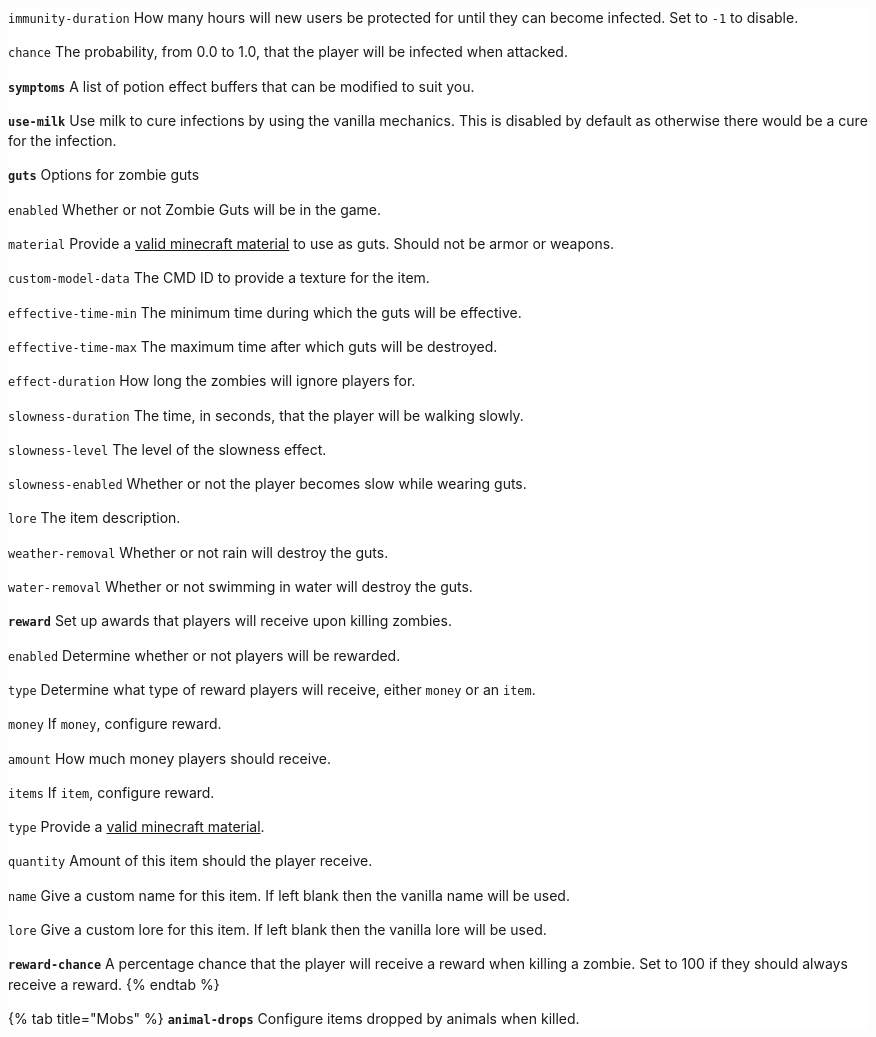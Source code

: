`immunity-duration` How many hours will new users be protected for until they can become infected. Set to `-1` to disable.

`chance` The probability, from 0.0 to 1.0, that the player will be infected when attacked.

**`symptoms`** A list of potion effect buffers that can be modified to suit you.

**`use-milk`** Use milk to cure infections by using the vanilla mechanics. This is disabled by default as otherwise there would be a cure for the infection.

**`guts`** Options for zombie guts

`enabled` Whether or not Zombie Guts will be in the game.

`material` Provide a [valid minecraft material](https://hub.spigotmc.org/javadocs/spigot/org/bukkit/Material.html) to use as guts. Should not be armor or weapons.

`custom-model-data` The CMD ID to provide a texture for the item.

`effective-time-min` The minimum time during which the guts will be effective.

`effective-time-max` The maximum time after which guts will be destroyed.

`effect-duration` How long the zombies will ignore players for.

`slowness-duration` The time, in seconds, that the player will be walking slowly.

`slowness-level` The level of the slowness effect.

`slowness-enabled` Whether or not the player becomes slow while wearing guts.

`lore` The item description.

`weather-removal` Whether or not rain will destroy the guts.

`water-removal` Whether or not swimming in water will destroy the guts.

**`reward`** Set up awards that players will receive upon killing zombies.

`enabled` Determine whether or not players will be rewarded.

`type` Determine what type of reward players will receive, either `money` or an `item`.

`money` If `money`, configure reward.

`amount` How much money players should receive.

`items` If `item`, configure reward.

`type` Provide a [valid minecraft material](https://hub.spigotmc.org/javadocs/spigot/org/bukkit/Material.html).

`quantity` Amount of this item should the player receive.

`name` Give a custom name for this item. If left blank then the vanilla name will be used.

`lore` Give a custom lore for this item. If left blank then the vanilla lore will be used.

**`reward-chance`** A percentage chance that the player will receive a reward when killing a zombie. Set to 100 if they should always receive a reward.
{% endtab %}

{% tab title="Mobs" %}
**`animal-drops`** Configure items dropped by animals when killed.
